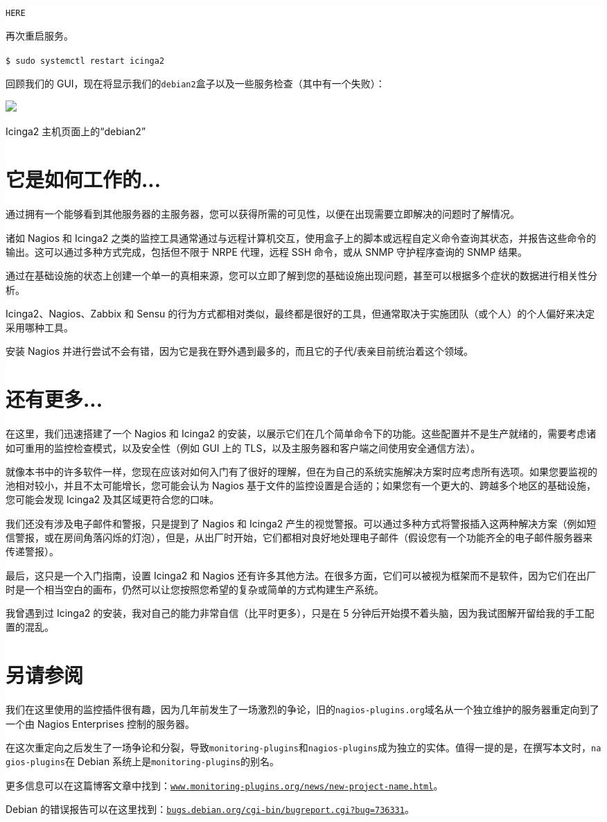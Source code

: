 ```
HERE
```

再次重启服务。

```
$ sudo systemctl restart icinga2
```

回顾我们的 GUI，现在将显示我们的`debian2`盒子以及一些服务检查（其中有一个失败）：

![](https://github.com/OpenDocCN/freelearn-linux-pt2-zh/raw/master/docs/linux-adm-cb/img/3ac8e7f5-d3a1-4f26-958d-562a904cbfb2.png)

Icinga2 主机页面上的“debian2”

# 它是如何工作的...

通过拥有一个能够看到其他服务器的主服务器，您可以获得所需的可见性，以便在出现需要立即解决的问题时了解情况。

诸如 Nagios 和 Icinga2 之类的监控工具通常通过与远程计算机交互，使用盒子上的脚本或远程自定义命令查询其状态，并报告这些命令的输出。这可以通过多种方式完成，包括但不限于 NRPE 代理，远程 SSH 命令，或从 SNMP 守护程序查询的 SNMP 结果。

通过在基础设施的状态上创建一个单一的真相来源，您可以立即了解到您的基础设施出现问题，甚至可以根据多个症状的数据进行相关性分析。

Icinga2、Nagios、Zabbix 和 Sensu 的行为方式都相对类似，最终都是很好的工具，但通常取决于实施团队（或个人）的个人偏好来决定采用哪种工具。

安装 Nagios 并进行尝试不会有错，因为它是我在野外遇到最多的，而且它的子代/表亲目前统治着这个领域。

# 还有更多...

在这里，我们迅速搭建了一个 Nagios 和 Icinga2 的安装，以展示它们在几个简单命令下的功能。这些配置并不是生产就绪的，需要考虑诸如可重用的监控检查模式，以及安全性（例如 GUI 上的 TLS，以及主服务器和客户端之间使用安全通信方法）。

就像本书中的许多软件一样，您现在应该对如何入门有了很好的理解，但在为自己的系统实施解决方案时应考虑所有选项。如果您要监视的池相对较小，并且不太可能增长，您可能会认为 Nagios 基于文件的监控设置是合适的；如果您有一个更大的、跨越多个地区的基础设施，您可能会发现 Icinga2 及其区域更符合您的口味。

我们还没有涉及电子邮件和警报，只是提到了 Nagios 和 Icinga2 产生的视觉警报。可以通过多种方式将警报插入这两种解决方案（例如短信警报，或在房间角落闪烁的灯泡），但是，从出厂时开始，它们都相对良好地处理电子邮件（假设您有一个功能齐全的电子邮件服务器来传递警报）。

最后，这只是一个入门指南，设置 Icinga2 和 Nagios 还有许多其他方法。在很多方面，它们可以被视为框架而不是软件，因为它们在出厂时是一个相当空白的画布，仍然可以让您按照您希望的复杂或简单的方式构建生产系统。

我曾遇到过 Icinga2 的安装，我对自己的能力非常自信（比平时更多），只是在 5 分钟后开始摸不着头脑，因为我试图解开留给我的手工配置的混乱。

# 另请参阅

我们在这里使用的监控插件很有趣，因为几年前发生了一场激烈的争论，旧的`nagios-plugins.org`域名从一个独立维护的服务器重定向到了一个由 Nagios Enterprises 控制的服务器。

在这次重定向之后发生了一场争论和分裂，导致`monitoring-plugins`和`nagios-plugins`成为独立的实体。值得一提的是，在撰写本文时，`nagios-plugins`在 Debian 系统上是`monitoring-plugins`的别名。

更多信息可以在这篇博客文章中找到：[`www.monitoring-plugins.org/news/new-project-name.html`](https://www.monitoring-plugins.org/news/new-project-name.html)。

Debian 的错误报告可以在这里找到：[`bugs.debian.org/cgi-bin/bugreport.cgi?bug=736331`](https://bugs.debian.org/cgi-bin/bugreport.cgi?bug=736331)。

